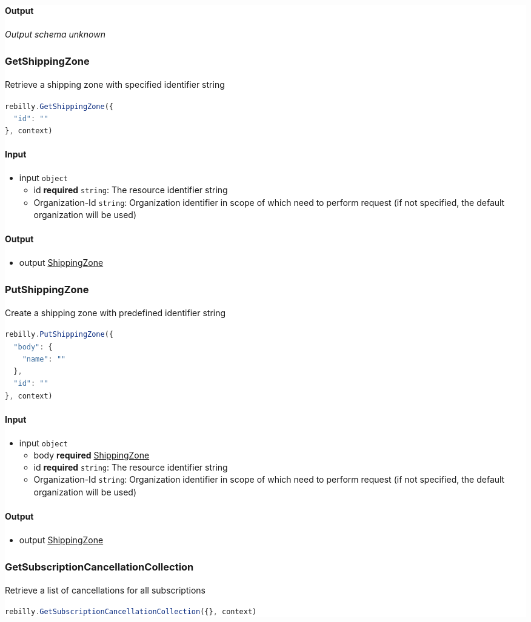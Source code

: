 #### Output
*Output schema unknown*

### GetShippingZone
Retrieve a shipping zone with specified identifier string



```js
rebilly.GetShippingZone({
  "id": ""
}, context)
```

#### Input
* input `object`
  * id **required** `string`: The resource identifier string
  * Organization-Id `string`: Organization identifier in scope of which need to perform request (if not specified, the default organization will be used)

#### Output
* output [ShippingZone](#shippingzone)

### PutShippingZone
Create a shipping zone with predefined identifier string



```js
rebilly.PutShippingZone({
  "body": {
    "name": ""
  },
  "id": ""
}, context)
```

#### Input
* input `object`
  * body **required** [ShippingZone](#shippingzone)
  * id **required** `string`: The resource identifier string
  * Organization-Id `string`: Organization identifier in scope of which need to perform request (if not specified, the default organization will be used)

#### Output
* output [ShippingZone](#shippingzone)

### GetSubscriptionCancellationCollection
Retrieve a list of cancellations for all subscriptions


```js
rebilly.GetSubscriptionCancellationCollection({}, context)
```
